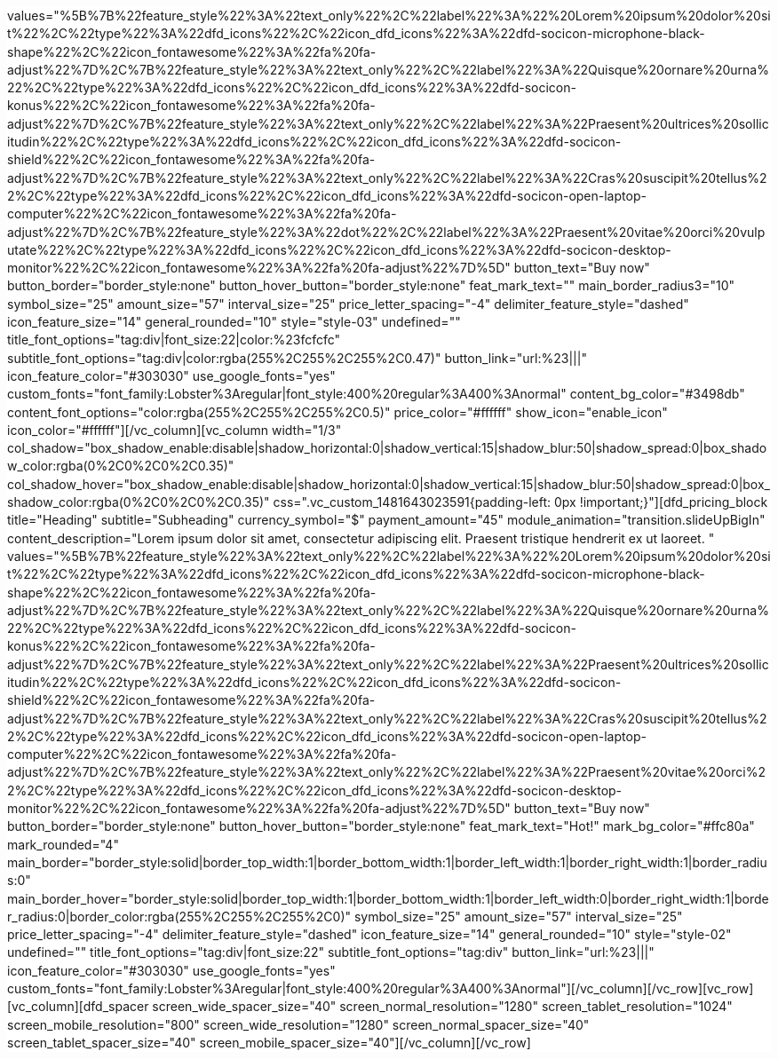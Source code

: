 values="%5B%7B%22feature_style%22%3A%22text_only%22%2C%22label%22%3A%22%20Lorem%20ipsum%20dolor%20sit%22%2C%22type%22%3A%22dfd_icons%22%2C%22icon_dfd_icons%22%3A%22dfd-socicon-microphone-black-shape%22%2C%22icon_fontawesome%22%3A%22fa%20fa-adjust%22%7D%2C%7B%22feature_style%22%3A%22text_only%22%2C%22label%22%3A%22Quisque%20ornare%20urna%22%2C%22type%22%3A%22dfd_icons%22%2C%22icon_dfd_icons%22%3A%22dfd-socicon-konus%22%2C%22icon_fontawesome%22%3A%22fa%20fa-adjust%22%7D%2C%7B%22feature_style%22%3A%22text_only%22%2C%22label%22%3A%22Praesent%20ultrices%20sollicitudin%22%2C%22type%22%3A%22dfd_icons%22%2C%22icon_dfd_icons%22%3A%22dfd-socicon-shield%22%2C%22icon_fontawesome%22%3A%22fa%20fa-adjust%22%7D%2C%7B%22feature_style%22%3A%22text_only%22%2C%22label%22%3A%22Cras%20suscipit%20tellus%22%2C%22type%22%3A%22dfd_icons%22%2C%22icon_dfd_icons%22%3A%22dfd-socicon-open-laptop-computer%22%2C%22icon_fontawesome%22%3A%22fa%20fa-adjust%22%7D%2C%7B%22feature_style%22%3A%22dot%22%2C%22label%22%3A%22Praesent%20vitae%20orci%20vulputate%22%2C%22type%22%3A%22dfd_icons%22%2C%22icon_dfd_icons%22%3A%22dfd-socicon-desktop-monitor%22%2C%22icon_fontawesome%22%3A%22fa%20fa-adjust%22%7D%5D" button_text="Buy now" button_border="border_style:none" button_hover_button="border_style:none" feat_mark_text="" main_border_radius3="10" symbol_size="25" amount_size="57" interval_size="25" price_letter_spacing="-4" delimiter_feature_style="dashed" icon_feature_size="14" general_rounded="10" style="style-03" undefined="" title_font_options="tag:div|font_size:22|color:%23fcfcfc" subtitle_font_options="tag:div|color:rgba(255%2C255%2C255%2C0.47)" button_link="url:%23|||" icon_feature_color="#303030" use_google_fonts="yes" custom_fonts="font_family:Lobster%3Aregular|font_style:400%20regular%3A400%3Anormal" content_bg_color="#3498db" content_font_options="color:rgba(255%2C255%2C255%2C0.5)" price_color="#ffffff" show_icon="enable_icon" icon_color="#ffffff"][/vc_column][vc_column width="1/3" col_shadow="box_shadow_enable:disable|shadow_horizontal:0|shadow_vertical:15|shadow_blur:50|shadow_spread:0|box_shadow_color:rgba(0%2C0%2C0%2C0.35)" col_shadow_hover="box_shadow_enable:disable|shadow_horizontal:0|shadow_vertical:15|shadow_blur:50|shadow_spread:0|box_shadow_color:rgba(0%2C0%2C0%2C0.35)" css=".vc_custom_1481643023591{padding-left: 0px !important;}"][dfd_pricing_block title="Heading" subtitle="Subheading" currency_symbol="$" payment_amount="45" module_animation="transition.slideUpBigIn" content_description="Lorem ipsum dolor sit amet, consectetur adipiscing elit. Praesent tristique hendrerit ex ut laoreet. " values="%5B%7B%22feature_style%22%3A%22text_only%22%2C%22label%22%3A%22%20Lorem%20ipsum%20dolor%20sit%22%2C%22type%22%3A%22dfd_icons%22%2C%22icon_dfd_icons%22%3A%22dfd-socicon-microphone-black-shape%22%2C%22icon_fontawesome%22%3A%22fa%20fa-adjust%22%7D%2C%7B%22feature_style%22%3A%22text_only%22%2C%22label%22%3A%22Quisque%20ornare%20urna%22%2C%22type%22%3A%22dfd_icons%22%2C%22icon_dfd_icons%22%3A%22dfd-socicon-konus%22%2C%22icon_fontawesome%22%3A%22fa%20fa-adjust%22%7D%2C%7B%22feature_style%22%3A%22text_only%22%2C%22label%22%3A%22Praesent%20ultrices%20sollicitudin%22%2C%22type%22%3A%22dfd_icons%22%2C%22icon_dfd_icons%22%3A%22dfd-socicon-shield%22%2C%22icon_fontawesome%22%3A%22fa%20fa-adjust%22%7D%2C%7B%22feature_style%22%3A%22text_only%22%2C%22label%22%3A%22Cras%20suscipit%20tellus%22%2C%22type%22%3A%22dfd_icons%22%2C%22icon_dfd_icons%22%3A%22dfd-socicon-open-laptop-computer%22%2C%22icon_fontawesome%22%3A%22fa%20fa-adjust%22%7D%2C%7B%22feature_style%22%3A%22text_only%22%2C%22label%22%3A%22Praesent%20vitae%20orci%22%2C%22type%22%3A%22dfd_icons%22%2C%22icon_dfd_icons%22%3A%22dfd-socicon-desktop-monitor%22%2C%22icon_fontawesome%22%3A%22fa%20fa-adjust%22%7D%5D" button_text="Buy now" button_border="border_style:none" button_hover_button="border_style:none" feat_mark_text="Hot!" mark_bg_color="#ffc80a" mark_rounded="4" main_border="border_style:solid|border_top_width:1|border_bottom_width:1|border_left_width:1|border_right_width:1|border_radius:0" main_border_hover="border_style:solid|border_top_width:1|border_bottom_width:1|border_left_width:0|border_right_width:1|border_radius:0|border_color:rgba(255%2C255%2C255%2C0)" symbol_size="25" amount_size="57" interval_size="25" price_letter_spacing="-4" delimiter_feature_style="dashed" icon_feature_size="14" general_rounded="10" style="style-02" undefined="" title_font_options="tag:div|font_size:22" subtitle_font_options="tag:div" button_link="url:%23|||" icon_feature_color="#303030" use_google_fonts="yes" custom_fonts="font_family:Lobster%3Aregular|font_style:400%20regular%3A400%3Anormal"][/vc_column][/vc_row][vc_row][vc_column][dfd_spacer screen_wide_spacer_size="40" screen_normal_resolution="1280" screen_tablet_resolution="1024" screen_mobile_resolution="800" screen_wide_resolution="1280" screen_normal_spacer_size="40" screen_tablet_spacer_size="40" screen_mobile_spacer_size="40"][/vc_column][/vc_row]